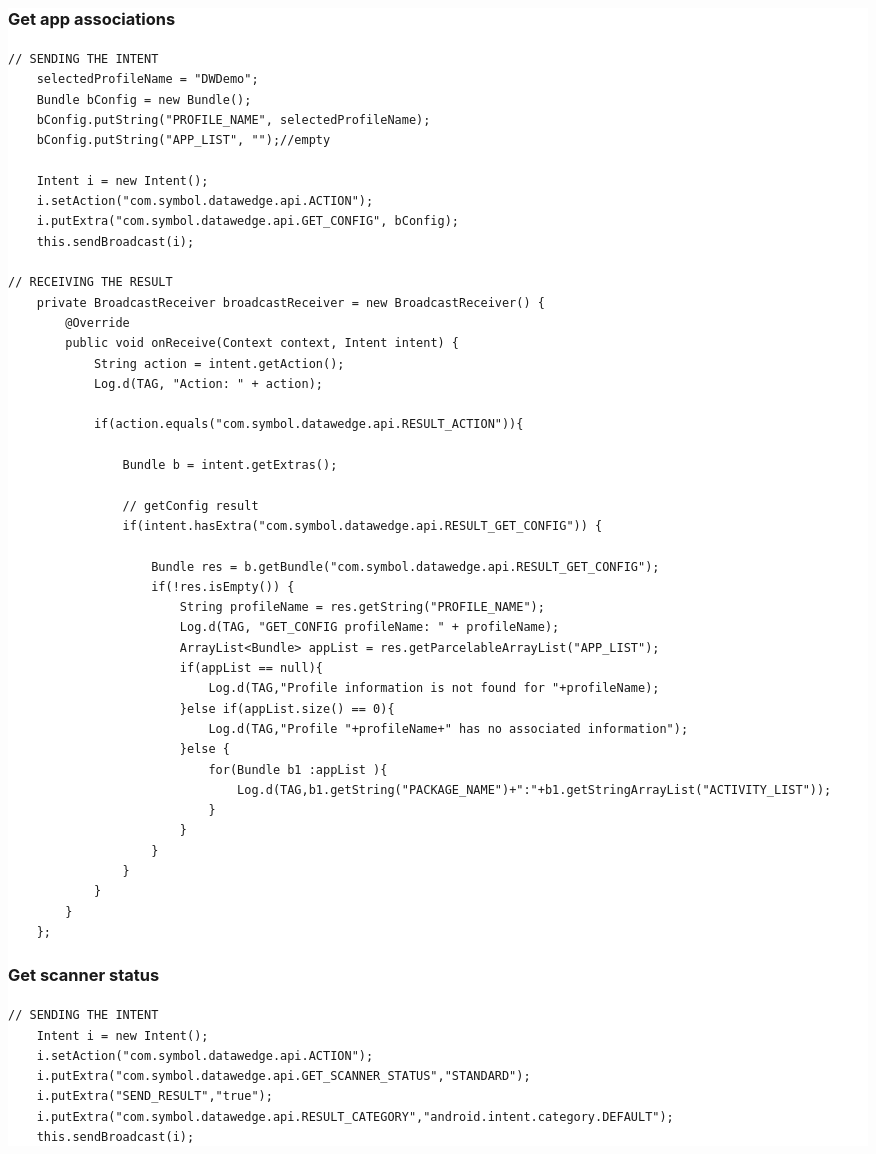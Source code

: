 ### Get app associations

	// SENDING THE INTENT
		selectedProfileName = "DWDemo";
		Bundle bConfig = new Bundle();
		bConfig.putString("PROFILE_NAME", selectedProfileName);
		bConfig.putString("APP_LIST", "");//empty

		Intent i = new Intent();
		i.setAction("com.symbol.datawedge.api.ACTION");
		i.putExtra("com.symbol.datawedge.api.GET_CONFIG", bConfig);
		this.sendBroadcast(i);

	// RECEIVING THE RESULT
		private BroadcastReceiver broadcastReceiver = new BroadcastReceiver() {
		    @Override
		    public void onReceive(Context context, Intent intent) {
		        String action = intent.getAction();
		        Log.d(TAG, "Action: " + action);

		        if(action.equals("com.symbol.datawedge.api.RESULT_ACTION")){

		            Bundle b = intent.getExtras();

		            // getConfig result
		            if(intent.hasExtra("com.symbol.datawedge.api.RESULT_GET_CONFIG")) {

		                Bundle res = b.getBundle("com.symbol.datawedge.api.RESULT_GET_CONFIG");
		                if(!res.isEmpty()) {
		                    String profileName = res.getString("PROFILE_NAME");
		                    Log.d(TAG, "GET_CONFIG profileName: " + profileName);
		                    ArrayList<Bundle> appList = res.getParcelableArrayList("APP_LIST");
		                    if(appList == null){
		                        Log.d(TAG,"Profile information is not found for "+profileName);
		                    }else if(appList.size() == 0){
		                        Log.d(TAG,"Profile "+profileName+" has no associated information");
		                    }else {
		                        for(Bundle b1 :appList ){
		                            Log.d(TAG,b1.getString("PACKAGE_NAME")+":"+b1.getStringArrayList("ACTIVITY_LIST"));
		                        }
		                    }
		                }
		            }
		        }
		    }
		};

### Get scanner status

	// SENDING THE INTENT
		Intent i = new Intent();
		i.setAction("com.symbol.datawedge.api.ACTION");
		i.putExtra("com.symbol.datawedge.api.GET_SCANNER_STATUS","STANDARD");
		i.putExtra("SEND_RESULT","true");
		i.putExtra("com.symbol.datawedge.api.RESULT_CATEGORY","android.intent.category.DEFAULT");
		this.sendBroadcast(i);
